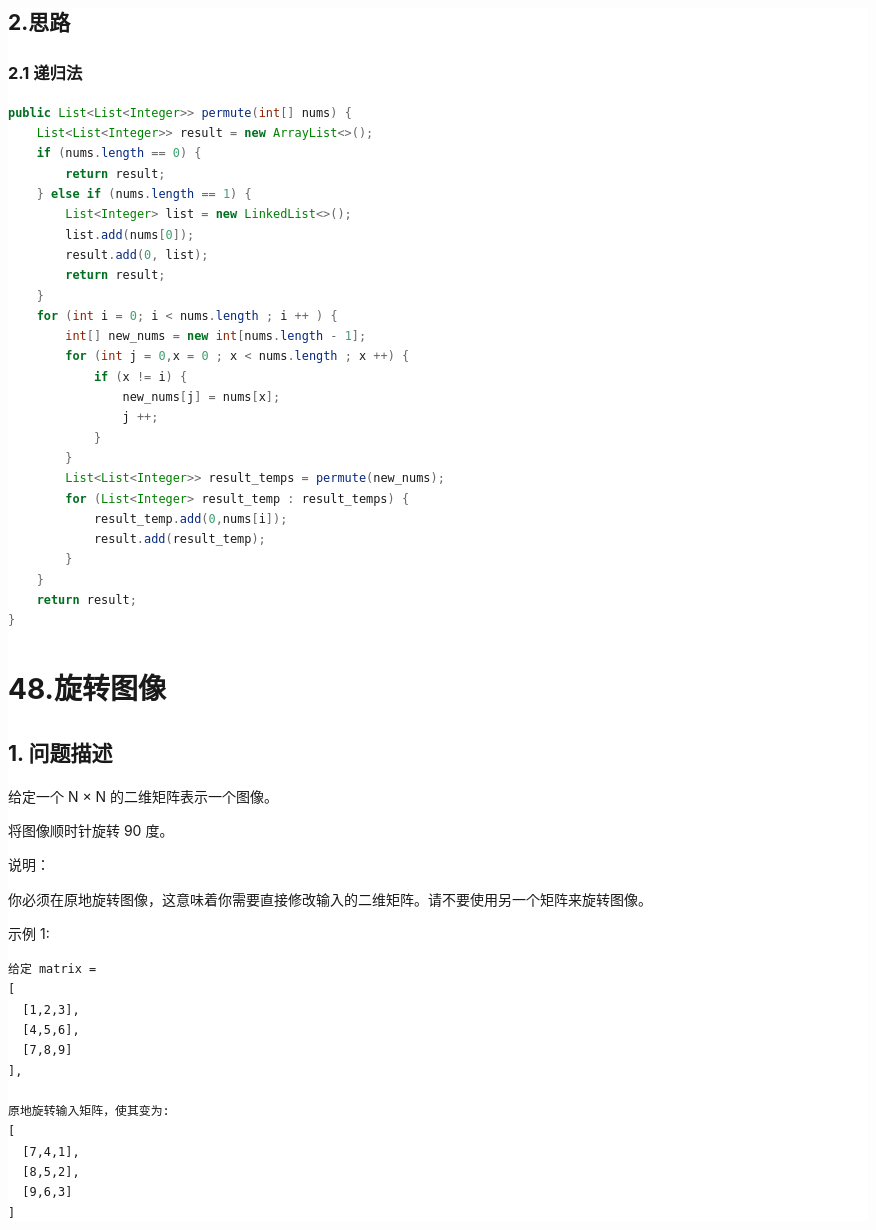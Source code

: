 ## 2.思路
### 2.1 递归法
```java
public List<List<Integer>> permute(int[] nums) {
    List<List<Integer>> result = new ArrayList<>();
    if (nums.length == 0) {
        return result;
    } else if (nums.length == 1) {
        List<Integer> list = new LinkedList<>();
        list.add(nums[0]);
        result.add(0, list);
        return result;
    }
    for (int i = 0; i < nums.length ; i ++ ) {
        int[] new_nums = new int[nums.length - 1];
        for (int j = 0,x = 0 ; x < nums.length ; x ++) {
            if (x != i) {
                new_nums[j] = nums[x];
                j ++;
            }
        }
        List<List<Integer>> result_temps = permute(new_nums);
        for (List<Integer> result_temp : result_temps) {
            result_temp.add(0,nums[i]);
            result.add(result_temp);
        }
    }
    return result;
}
```

# 48.旋转图像
## 1. 问题描述
给定一个 N × N 的二维矩阵表示一个图像。

将图像顺时针旋转 90 度。

说明：

你必须在原地旋转图像，这意味着你需要直接修改输入的二维矩阵。请不要使用另一个矩阵来旋转图像。

示例 1:

```
给定 matrix = 
[
  [1,2,3],
  [4,5,6],
  [7,8,9]
],

原地旋转输入矩阵，使其变为:
[
  [7,4,1],
  [8,5,2],
  [9,6,3]
]
```
